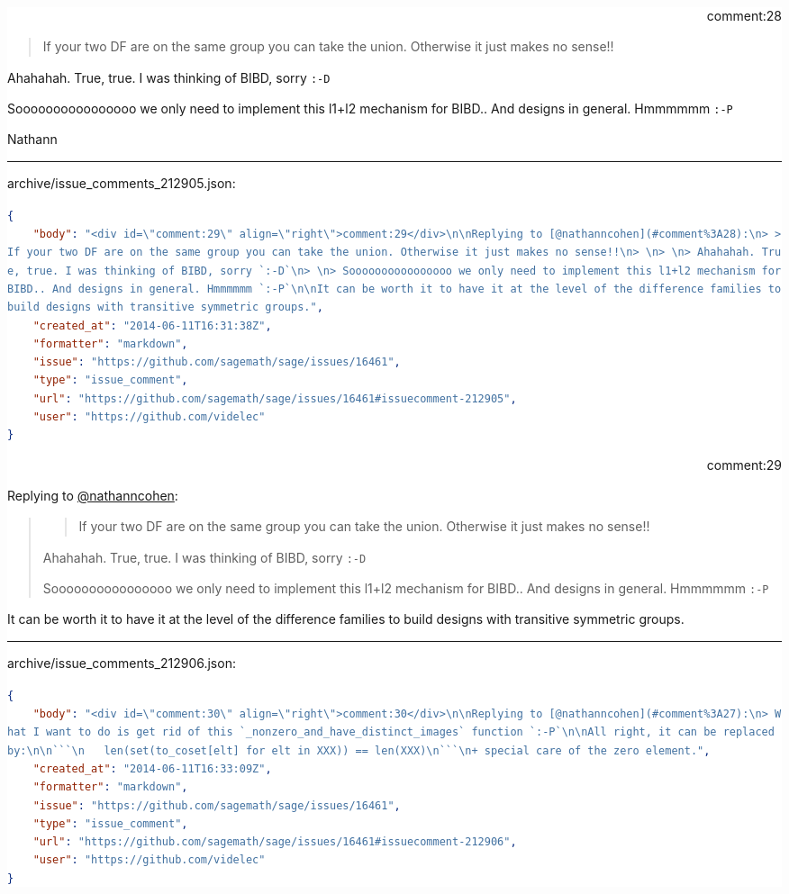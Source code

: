 <div id="comment:28" align="right">comment:28</div>

> If your two DF are on the same group you can take the union. Otherwise it just makes no sense!!

Ahahahah. True, true. I was thinking of BIBD, sorry `:-D`

Soooooooooooooooo we only need to implement this l1+l2 mechanism for BIBD.. And designs in general. Hmmmmmm `:-P`

Nathann



---

archive/issue_comments_212905.json:
```json
{
    "body": "<div id=\"comment:29\" align=\"right\">comment:29</div>\n\nReplying to [@nathanncohen](#comment%3A28):\n> > If your two DF are on the same group you can take the union. Otherwise it just makes no sense!!\n> \n> \n> Ahahahah. True, true. I was thinking of BIBD, sorry `:-D`\n> \n> Soooooooooooooooo we only need to implement this l1+l2 mechanism for BIBD.. And designs in general. Hmmmmmm `:-P`\n\nIt can be worth it to have it at the level of the difference families to build designs with transitive symmetric groups.",
    "created_at": "2014-06-11T16:31:38Z",
    "formatter": "markdown",
    "issue": "https://github.com/sagemath/sage/issues/16461",
    "type": "issue_comment",
    "url": "https://github.com/sagemath/sage/issues/16461#issuecomment-212905",
    "user": "https://github.com/videlec"
}
```

<div id="comment:29" align="right">comment:29</div>

Replying to [@nathanncohen](#comment%3A28):
> > If your two DF are on the same group you can take the union. Otherwise it just makes no sense!!
> 
> 
> Ahahahah. True, true. I was thinking of BIBD, sorry `:-D`
> 
> Soooooooooooooooo we only need to implement this l1+l2 mechanism for BIBD.. And designs in general. Hmmmmmm `:-P`

It can be worth it to have it at the level of the difference families to build designs with transitive symmetric groups.



---

archive/issue_comments_212906.json:
```json
{
    "body": "<div id=\"comment:30\" align=\"right\">comment:30</div>\n\nReplying to [@nathanncohen](#comment%3A27):\n> What I want to do is get rid of this `_nonzero_and_have_distinct_images` function `:-P`\n\nAll right, it can be replaced by:\n\n```\n   len(set(to_coset[elt] for elt in XXX)) == len(XXX)\n```\n+ special care of the zero element.",
    "created_at": "2014-06-11T16:33:09Z",
    "formatter": "markdown",
    "issue": "https://github.com/sagemath/sage/issues/16461",
    "type": "issue_comment",
    "url": "https://github.com/sagemath/sage/issues/16461#issuecomment-212906",
    "user": "https://github.com/videlec"
}
```
